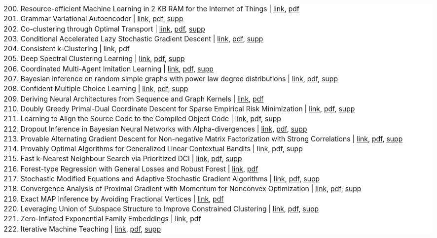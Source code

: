 200. Resource-efficient Machine Learning in 2 KB RAM for the Internet of Things | [link](https://proceedings.mlr.press/v70/kumar17a.html), [pdf](http://proceedings.mlr.press/v70/kumar17a/kumar17a.pdf)
201. Grammar Variational Autoencoder | [link](https://proceedings.mlr.press/v70/kusner17a.html), [pdf](http://proceedings.mlr.press/v70/kusner17a/kusner17a.pdf), [supp](http://proceedings.mlr.press/v70/kusner17a/kusner17a-supp.pdf)
202. Co-clustering through Optimal Transport | [link](https://proceedings.mlr.press/v70/laclau17a.html), [pdf](http://proceedings.mlr.press/v70/laclau17a/laclau17a.pdf), [supp](http://proceedings.mlr.press/v70/laclau17a/laclau17a-supp.pdf)
203. Conditional Accelerated Lazy Stochastic Gradient Descent | [link](https://proceedings.mlr.press/v70/lan17a.html), [pdf](http://proceedings.mlr.press/v70/lan17a/lan17a.pdf), [supp](http://proceedings.mlr.press/v70/lan17a/lan17a-supp.pdf)
204. Consistent k-Clustering | [link](https://proceedings.mlr.press/v70/lattanzi17a.html), [pdf](http://proceedings.mlr.press/v70/lattanzi17a/lattanzi17a.pdf)
205. Deep Spectral Clustering Learning | [link](https://proceedings.mlr.press/v70/law17a.html), [pdf](http://proceedings.mlr.press/v70/law17a/law17a.pdf), [supp](http://proceedings.mlr.press/v70/law17a/law17a-supp.zip)
206. Coordinated Multi-Agent Imitation Learning | [link](https://proceedings.mlr.press/v70/le17a.html), [pdf](http://proceedings.mlr.press/v70/le17a/le17a.pdf), [supp](http://proceedings.mlr.press/v70/le17a/le17a-supp.pdf)
207. Bayesian inference on random simple graphs with power law degree distributions | [link](https://proceedings.mlr.press/v70/lee17a.html), [pdf](http://proceedings.mlr.press/v70/lee17a/lee17a.pdf), [supp](http://proceedings.mlr.press/v70/lee17a/lee17a-supp.pdf)
208. Confident Multiple Choice Learning | [link](https://proceedings.mlr.press/v70/lee17b.html), [pdf](http://proceedings.mlr.press/v70/lee17b/lee17b.pdf), [supp](http://proceedings.mlr.press/v70/lee17b/lee17b-supp.pdf)
209. Deriving Neural Architectures from Sequence and Graph Kernels | [link](https://proceedings.mlr.press/v70/lei17a.html), [pdf](http://proceedings.mlr.press/v70/lei17a/lei17a.pdf)
210. Doubly Greedy Primal-Dual Coordinate Descent for Sparse Empirical Risk Minimization | [link](https://proceedings.mlr.press/v70/lei17b.html), [pdf](http://proceedings.mlr.press/v70/lei17b/lei17b.pdf), [supp](http://proceedings.mlr.press/v70/lei17b/lei17b-supp.pdf)
211. Learning to Align the Source Code to the Compiled Object Code | [link](https://proceedings.mlr.press/v70/levy17a.html), [pdf](http://proceedings.mlr.press/v70/levy17a/levy17a.pdf), [supp](http://proceedings.mlr.press/v70/levy17a/levy17a-supp.pdf)
212. Dropout Inference in Bayesian Neural Networks with Alpha-divergences | [link](https://proceedings.mlr.press/v70/li17a.html), [pdf](http://proceedings.mlr.press/v70/li17a/li17a.pdf), [supp](http://proceedings.mlr.press/v70/li17a/li17a-supp.pdf)
213. Provable Alternating Gradient Descent for Non-negative Matrix Factorization with Strong Correlations | [link](https://proceedings.mlr.press/v70/li17b.html), [pdf](http://proceedings.mlr.press/v70/li17b/li17b.pdf), [supp](http://proceedings.mlr.press/v70/li17b/li17b-supp.pdf)
214. Provably Optimal Algorithms for Generalized Linear Contextual Bandits | [link](https://proceedings.mlr.press/v70/li17c.html), [pdf](http://proceedings.mlr.press/v70/li17c/li17c.pdf), [supp](http://proceedings.mlr.press/v70/li17c/li17c-supp.pdf)
215. Fast k-Nearest Neighbour Search via Prioritized DCI | [link](https://proceedings.mlr.press/v70/li17d.html), [pdf](http://proceedings.mlr.press/v70/li17d/li17d.pdf), [supp](http://proceedings.mlr.press/v70/li17d/li17d-supp.pdf)
216. Forest-type Regression with General Losses and Robust Forest | [link](https://proceedings.mlr.press/v70/li17e.html), [pdf](http://proceedings.mlr.press/v70/li17e/li17e.pdf)
217. Stochastic Modified Equations and Adaptive Stochastic Gradient Algorithms | [link](https://proceedings.mlr.press/v70/li17f.html), [pdf](http://proceedings.mlr.press/v70/li17f/li17f.pdf), [supp](http://proceedings.mlr.press/v70/li17f/li17f-supp.pdf)
218. Convergence Analysis of Proximal Gradient with Momentum for Nonconvex Optimization | [link](https://proceedings.mlr.press/v70/li17g.html), [pdf](http://proceedings.mlr.press/v70/li17g/li17g.pdf), [supp](http://proceedings.mlr.press/v70/li17g/li17g-supp.pdf)
219. Exact MAP Inference by Avoiding Fractional Vertices | [link](https://proceedings.mlr.press/v70/lindgren17a.html), [pdf](http://proceedings.mlr.press/v70/lindgren17a/lindgren17a.pdf)
220. Leveraging Union of Subspace Structure to Improve Constrained Clustering | [link](https://proceedings.mlr.press/v70/lipor17a.html), [pdf](http://proceedings.mlr.press/v70/lipor17a/lipor17a.pdf), [supp](http://proceedings.mlr.press/v70/lipor17a/lipor17a-supp.pdf)
221. Zero-Inflated Exponential Family Embeddings | [link](https://proceedings.mlr.press/v70/liu17a.html), [pdf](http://proceedings.mlr.press/v70/liu17a/liu17a.pdf)
222. Iterative Machine Teaching | [link](https://proceedings.mlr.press/v70/liu17b.html), [pdf](http://proceedings.mlr.press/v70/liu17b/liu17b.pdf), [supp](http://proceedings.mlr.press/v70/liu17b/liu17b-supp.pdf)